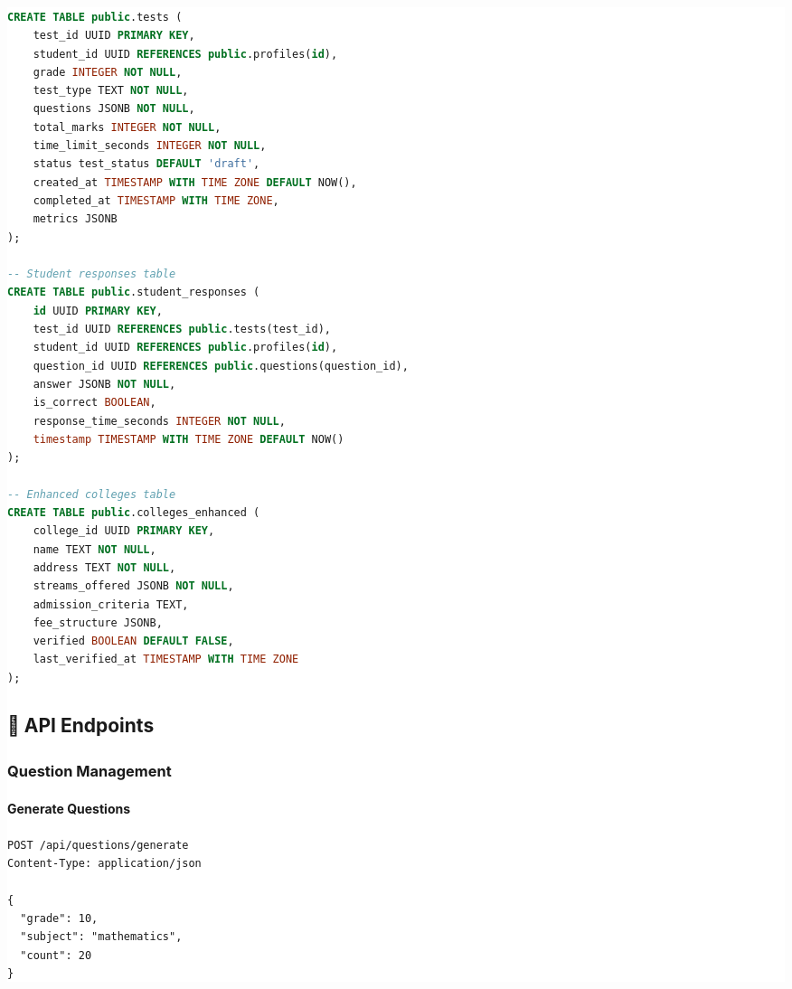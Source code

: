 ```sql
CREATE TABLE public.tests (
    test_id UUID PRIMARY KEY,
    student_id UUID REFERENCES public.profiles(id),
    grade INTEGER NOT NULL,
    test_type TEXT NOT NULL,
    questions JSONB NOT NULL,
    total_marks INTEGER NOT NULL,
    time_limit_seconds INTEGER NOT NULL,
    status test_status DEFAULT 'draft',
    created_at TIMESTAMP WITH TIME ZONE DEFAULT NOW(),
    completed_at TIMESTAMP WITH TIME ZONE,
    metrics JSONB
);

-- Student responses table
CREATE TABLE public.student_responses (
    id UUID PRIMARY KEY,
    test_id UUID REFERENCES public.tests(test_id),
    student_id UUID REFERENCES public.profiles(id),
    question_id UUID REFERENCES public.questions(question_id),
    answer JSONB NOT NULL,
    is_correct BOOLEAN,
    response_time_seconds INTEGER NOT NULL,
    timestamp TIMESTAMP WITH TIME ZONE DEFAULT NOW()
);

-- Enhanced colleges table
CREATE TABLE public.colleges_enhanced (
    college_id UUID PRIMARY KEY,
    name TEXT NOT NULL,
    address TEXT NOT NULL,
    streams_offered JSONB NOT NULL,
    admission_criteria TEXT,
    fee_structure JSONB,
    verified BOOLEAN DEFAULT FALSE,
    last_verified_at TIMESTAMP WITH TIME ZONE
);
```

## 🚀 **API Endpoints**

### **Question Management**

#### **Generate Questions**
```http
POST /api/questions/generate
Content-Type: application/json

{
  "grade": 10,
  "subject": "mathematics",
  "count": 20
}
```
